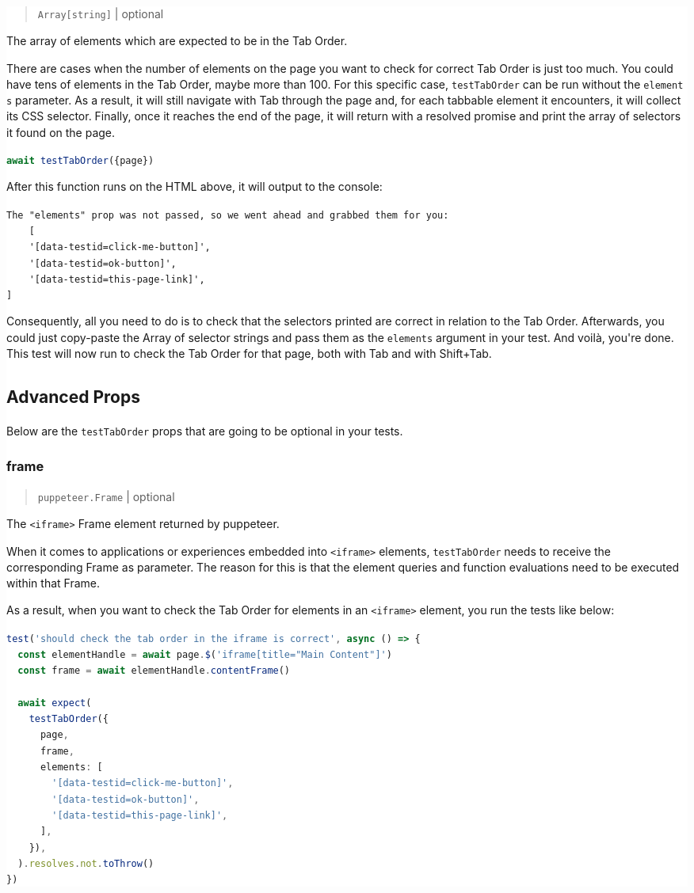 > `Array[string]` | optional

The array of elements which are expected to be in the Tab Order.

There are cases when the number of elements on the page you want to check for
correct Tab Order is just too much. You could have tens of elements in the Tab
Order, maybe more than 100. For this specific case, `testTabOrder` can be run
without the `elements` parameter. As a result, it will still navigate with Tab
through the page and, for each tabbable element it encounters, it will collect
its CSS selector. Finally, once it reaches the end of the page, it will return
with a resolved promise and print the array of selectors it found on the page.

```ts
await testTabOrder({page})
```

After this function runs on the HTML above, it will output to the console:

```
The "elements" prop was not passed, so we went ahead and grabbed them for you:
    [
    '[data-testid=click-me-button]',
    '[data-testid=ok-button]',
    '[data-testid=this-page-link]',
]
```

Consequently, all you need to do is to check that the selectors printed are
correct in relation to the Tab Order. Afterwards, you could just copy-paste the
Array of selector strings and pass them as the `elements` argument in your test.
And voilà, you're done. This test will now run to check the Tab Order for that
page, both with Tab and with Shift+Tab.

## Advanced Props

Below are the `testTabOrder` props that are going to be optional in your tests.

### frame

> `puppeteer.Frame` | optional

The `<iframe>` Frame element returned by puppeteer.

When it comes to applications or experiences embedded into `<iframe>` elements,
`testTabOrder` needs to receive the corresponding Frame as parameter. The reason
for this is that the element queries and function evaluations need to be
executed within that Frame.

As a result, when you want to check the Tab Order for elements in an `<iframe>`
element, you run the tests like below:

```ts
test('should check the tab order in the iframe is correct', async () => {
  const elementHandle = await page.$('iframe[title="Main Content"]')
  const frame = await elementHandle.contentFrame()

  await expect(
    testTabOrder({
      page,
      frame,
      elements: [
        '[data-testid=click-me-button]',
        '[data-testid=ok-button]',
        '[data-testid=this-page-link]',
      ],
    }),
  ).resolves.not.toThrow()
})
```
